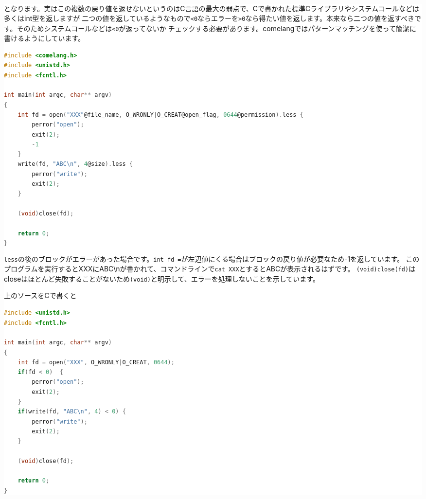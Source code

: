 となります。実はこの複数の戻り値を返せないというのはC言語の最大の弱点で、Cで書かれた標準Cライブラリやシステムコールなどは多くはint型を返しますが
二つの値を返しているようなもので`<0`ならエラーを`>0`なら得たい値を返します。本来なら二つの値を返すべきです。そのためシステムコールなどは`<0`が返ってないか
チェックする必要があります。comelangではパターンマッチングを使って簡潔に書けるようにしています。

```C
#include <comelang.h>
#include <unistd.h>
#include <fcntl.h>

int main(int argc, char** argv)
{
    int fd = open("XXX"@file_name, O_WRONLY|O_CREAT@open_flag, 0644@permission).less {
        perror("open");
        exit(2);
        -1
    }
    write(fd, "ABC\n", 4@size).less {
        perror("write");
        exit(2);
    }

    (void)close(fd);

    return 0;
}
```

`less`の後のブロックがエラーがあった場合です。`int fd =`が左辺値にくる場合はブロックの戻り値が必要なため-1を返しています。
このプログラムを実行するとXXXにABC\nが書かれて、コマンドラインで`cat XXX`とするとABCが表示されるはずです。
`(void)close(fd)`はcloseはほとんど失敗することがないため`(void)`と明示して、エラーを処理しないことを示しています。

上のソースをCで書くと

```C
#include <unistd.h>
#include <fcntl.h>

int main(int argc, char** argv)
{
    int fd = open("XXX", O_WRONLY|O_CREAT, 0644);
    if(fd < 0)  {
        perror("open");
        exit(2);
    }
    if(write(fd, "ABC\n", 4) < 0) {
        perror("write");
        exit(2);
    }

    (void)close(fd);

    return 0;
}
```
